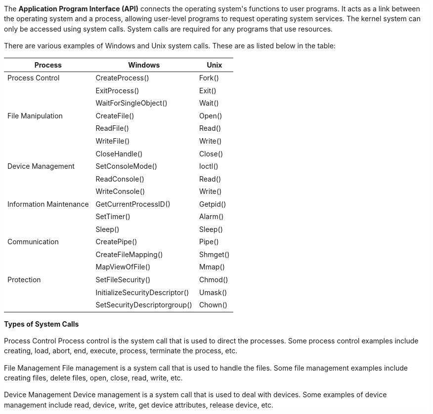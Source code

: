 The  **Application Program Interface (API)**  connects the operating system's functions to user programs. It acts as a link between the operating system and a process, allowing user-level programs to request operating system services. The kernel system can only be accessed using system calls. System calls are required for any programs that use resources.

There are various examples of Windows and Unix system calls. These are as listed below in the table:

| Process              | Windows                          | Unix                         |
|----------------------|----------------------------------|------------------------------|
| Process Control      | CreateProcess()                  | Fork()                       |
|                      | ExitProcess()                    | Exit()                       |
|                      | WaitForSingleObject()            | Wait()                       |
| File Manipulation    | CreateFile()                     | Open()                       |
|                      | ReadFile()                       | Read()                       |
|                      | WriteFile()                      | Write()                      |
|                      | CloseHandle()                    | Close()                      |
| Device Management    | SetConsoleMode()                 | Ioctl()                      |
|                      | ReadConsole()                    | Read()                       |
|                      | WriteConsole()                   | Write()                      |
| Information Maintenance | GetCurrentProcessID()          | Getpid()                     |
|                      | SetTimer()                       | Alarm()                      |
|                      | Sleep()                          | Sleep()                      |
| Communication        | CreatePipe()                     | Pipe()                       |
|                      | CreateFileMapping()              | Shmget()                     |
|                      | MapViewOfFile()                  | Mmap()                       |
| Protection           | SetFileSecurity()                | Chmod()                      |
|                      | InitializeSecurityDescriptor()   | Umask()                      |
|                      | SetSecurityDescriptorgroup()     | Chown()                      |

**Types of System Calls**

Process Control
Process control is the system call that is used to direct the processes. Some process control examples include creating, load, abort, end, execute, process, terminate the process, etc.

File Management
File management is a system call that is used to handle the files. Some file management examples include creating files, delete files, open, close, read, write, etc.

Device Management
Device management is a system call that is used to deal with devices. Some examples of device management include read, device, write, get device attributes, release device, etc.

